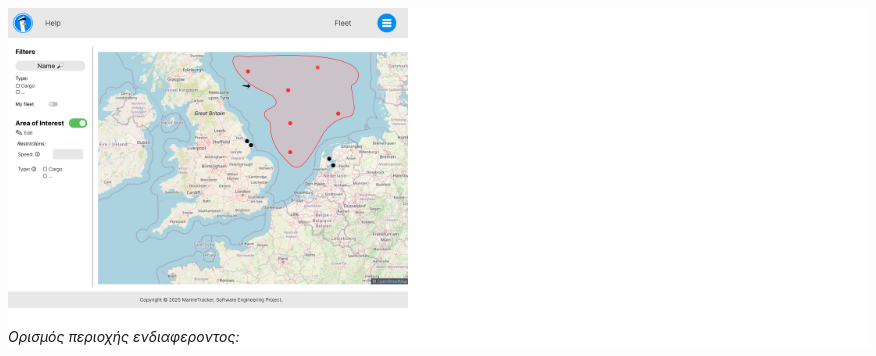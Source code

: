 <img src="/1st%20Deliverable%20-%20SRS%20&%20UI%20Wireframes/UI_Wireframes/2.6%20Show%20Area.png" alt="User Home Page" width="400px">

*Ορισμός περιοχής ενδιαφεροντος:*<br>